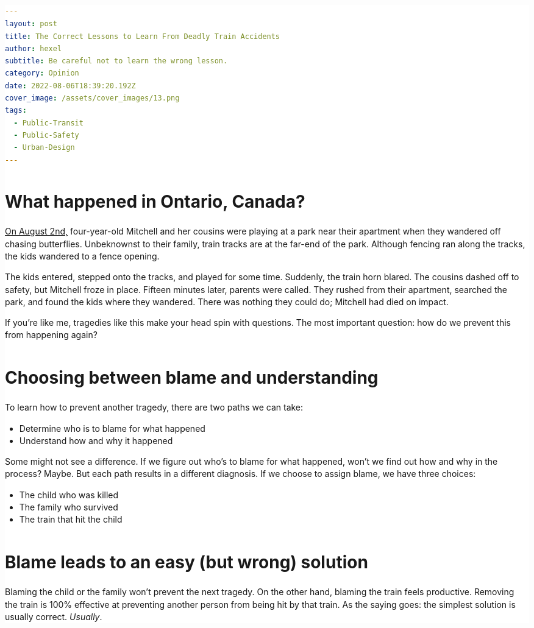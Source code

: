 ```yaml
---
layout: post
title: The Correct Lessons to Learn From Deadly Train Accidents
author: hexel
subtitle: Be careful not to learn the wrong lesson.
category: Opinion
date: 2022-08-06T18:39:20.192Z
cover_image: /assets/cover_images/13.png
tags:
  - Public-Transit
  - Public-Safety
  - Urban-Design
---
```

# What happened in Ontario, Canada?

[On August 2nd,](https://www.thestar.com/news/gta/2022/08/02/family-of-young-girl-hit-by-go-train-say-she-was-someone-everybody-loved-tobe-with.html) four-year-old Mitchell and her cousins were playing at a park near their apartment when they wandered off chasing butterflies. Unbeknownst to their family, train tracks are at the far-end of the park. Although fencing ran along the tracks, the kids wandered to a fence opening.

The kids entered, stepped onto the tracks, and played for some time. Suddenly, the train horn blared. The cousins dashed off to safety, but Mitchell froze in place. Fifteen minutes later, parents were called. They rushed from their apartment, searched the park, and found the kids where they wandered. There was nothing they could do; Mitchell had died on impact.

If you’re like me, tragedies like this make your head spin with questions. The most important question: how do we prevent this from happening again?

# Choosing between blame and understanding

To learn how to prevent another tragedy, there are two paths we can take:

* Determine who is to blame for what happened
* Understand how and why it happened

Some might not see a difference. If we figure out who’s to blame for what happened, won’t we find out how and why in the process? Maybe. But each path results in a different diagnosis. If we choose to assign blame, we have three choices:

* The child who was killed
* The family who survived
* The train that hit the child

# Blame leads to an easy (but wrong) solution

Blaming the child or the family won’t prevent the next tragedy. On the other hand, blaming the train feels productive. Removing the train is 100% effective at preventing another person from being hit by that train. As the saying goes: the simplest solution is usually correct. *Usually*.
